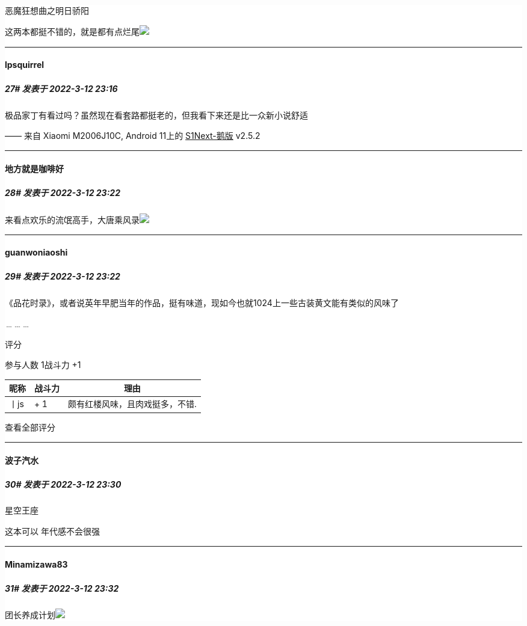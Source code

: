 恶魔狂想曲之明日骄阳

这两本都挺不错的，就是都有点烂尾<img src="https://static.saraba1st.com/image/smiley/face2017/053.png" referrerpolicy="no-referrer">

*****

####  lpsquirrel  
##### 27#       发表于 2022-3-12 23:16

极品家丁有看过吗？虽然现在看套路都挺老的，但我看下来还是比一众新小说舒适

—— 来自 Xiaomi M2006J10C, Android 11上的 [S1Next-鹅版](https://github.com/ykrank/S1-Next/releases) v2.5.2

*****

####  地方就是咖啡好  
##### 28#       发表于 2022-3-12 23:22

来看点欢乐的流氓高手，大唐乘风录<img src="https://static.saraba1st.com/image/smiley/face2017/037.png" referrerpolicy="no-referrer">

*****

####  guanwoniaoshi  
##### 29#       发表于 2022-3-12 23:22

《品花时录》，或者说英年早肥当年的作品，挺有味道，现如今也就1024上一些古装黄文能有类似的风味了

﹍﹍﹍

评分

 参与人数 1战斗力 +1

|昵称|战斗力|理由|
|----|---|---|
| 丨js| + 1|颇有红楼风味，且肉戏挺多，不错.|

查看全部评分

*****

####  波子汽水  
##### 30#       发表于 2022-3-12 23:30

星空王座

这本可以 年代感不会很强



*****

####  Minamizawa83  
##### 31#       发表于 2022-3-12 23:32

团长养成计划<img src="https://static.saraba1st.com/image/smiley/face2017/053.png" referrerpolicy="no-referrer">
